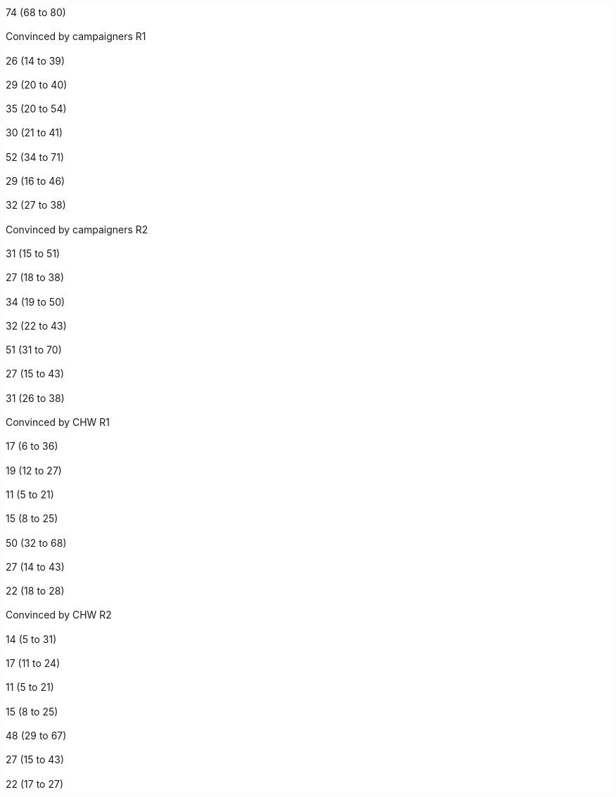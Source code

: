 74 (68 to 80) 

Convinced by campaigners R1 

26 (14 to 39) 

29 (20 to 40) 

35 (20 to 54) 

30 (21 to 41) 

52 (34 to 71) 

29 (16 to 46) 

32 (27 to 38) 

Convinced by campaigners R2 

31 (15 to 51) 

27 (18 to 38) 

34 (19 to 50) 

32 (22 to 43) 

51 (31 to 70) 

27 (15 to 43) 

31 (26 to 38) 

Convinced by CHW R1 

17 (6 to 36) 

19 (12 to 27) 

11 (5 to 21) 

15 (8 to 25) 

50 (32 to 68) 

27 (14 to 43) 

22 (18 to 28) 

Convinced by CHW R2 

14 (5 to 31) 

17 (11 to 24) 

11 (5 to 21) 

15 (8 to 25) 

48 (29 to 67) 

27 (15 to 43) 

22 (17 to 27) 

